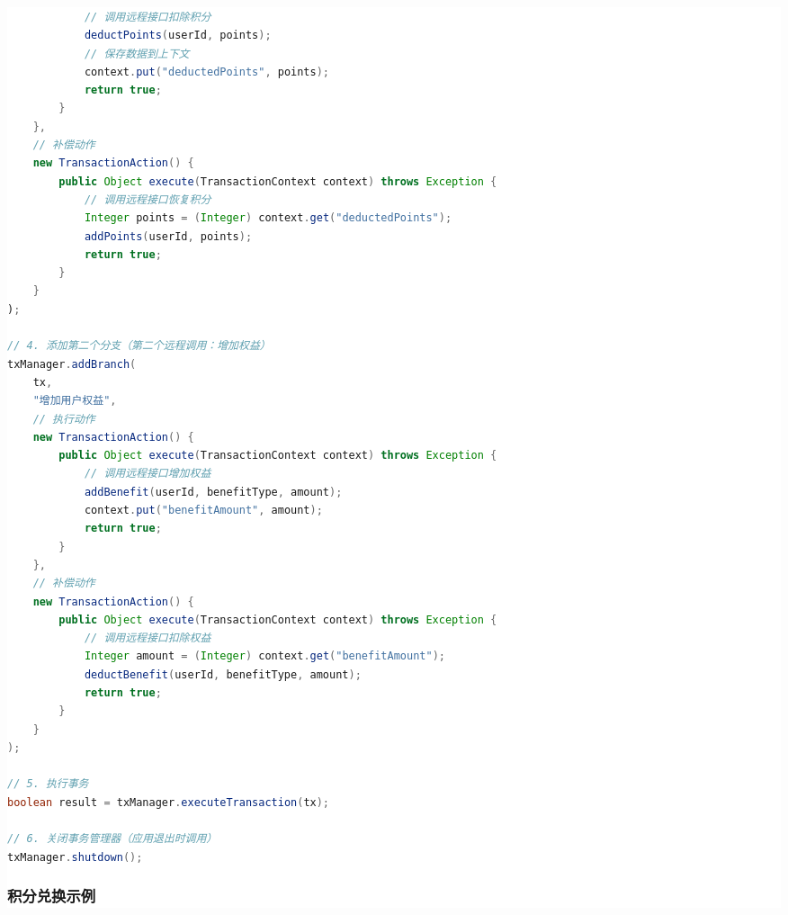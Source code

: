 ```java
            // 调用远程接口扣除积分
            deductPoints(userId, points);
            // 保存数据到上下文
            context.put("deductedPoints", points);
            return true;
        }
    },
    // 补偿动作
    new TransactionAction() {
        public Object execute(TransactionContext context) throws Exception {
            // 调用远程接口恢复积分
            Integer points = (Integer) context.get("deductedPoints");
            addPoints(userId, points);
            return true;
        }
    }
);

// 4. 添加第二个分支（第二个远程调用：增加权益）
txManager.addBranch(
    tx,
    "增加用户权益",
    // 执行动作
    new TransactionAction() {
        public Object execute(TransactionContext context) throws Exception {
            // 调用远程接口增加权益
            addBenefit(userId, benefitType, amount);
            context.put("benefitAmount", amount);
            return true;
        }
    },
    // 补偿动作
    new TransactionAction() {
        public Object execute(TransactionContext context) throws Exception {
            // 调用远程接口扣除权益
            Integer amount = (Integer) context.get("benefitAmount");
            deductBenefit(userId, benefitType, amount);
            return true;
        }
    }
);

// 5. 执行事务
boolean result = txManager.executeTransaction(tx);

// 6. 关闭事务管理器（应用退出时调用）
txManager.shutdown();
```

### 积分兑换示例
